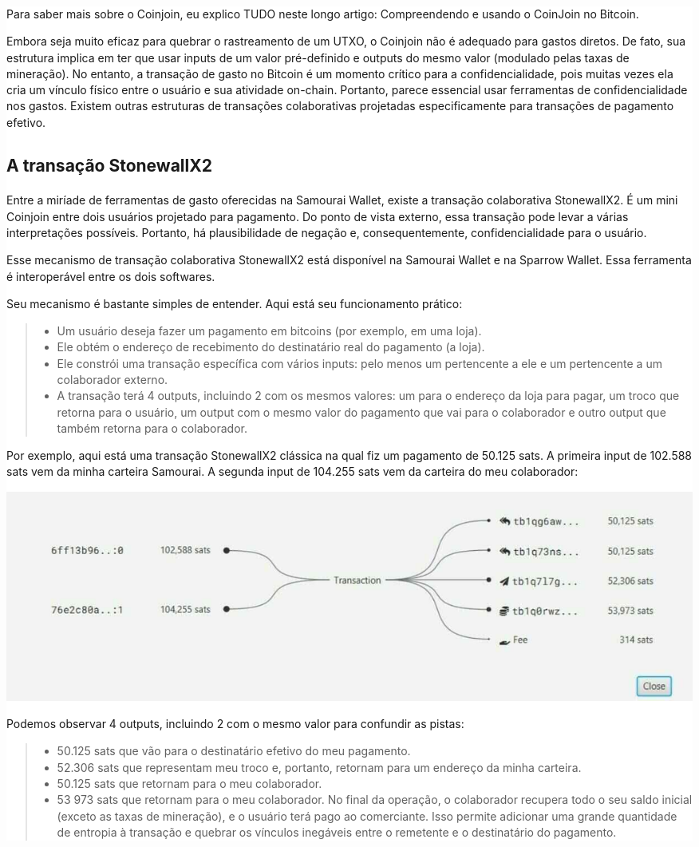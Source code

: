 Para saber mais sobre o Coinjoin, eu explico TUDO neste longo artigo: Compreendendo e usando o CoinJoin no Bitcoin.

Embora seja muito eficaz para quebrar o rastreamento de um UTXO, o Coinjoin não é adequado para gastos diretos. De fato, sua estrutura implica em ter que usar inputs de um valor pré-definido e outputs do mesmo valor (modulado pelas taxas de mineração). No entanto, a transação de gasto no Bitcoin é um momento crítico para a confidencialidade, pois muitas vezes ela cria um vínculo físico entre o usuário e sua atividade on-chain. Portanto, parece essencial usar ferramentas de confidencialidade nos gastos. Existem outras estruturas de transações colaborativas projetadas especificamente para transações de pagamento efetivo.

## A transação StonewallX2

Entre a miríade de ferramentas de gasto oferecidas na Samourai Wallet, existe a transação colaborativa StonewallX2. É um mini Coinjoin entre dois usuários projetado para pagamento. Do ponto de vista externo, essa transação pode levar a várias interpretações possíveis. Portanto, há plausibilidade de negação e, consequentemente, confidencialidade para o usuário.

Esse mecanismo de transação colaborativa StonewallX2 está disponível na Samourai Wallet e na Sparrow Wallet. Essa ferramenta é interoperável entre os dois softwares.

Seu mecanismo é bastante simples de entender. Aqui está seu funcionamento prático:

> - Um usuário deseja fazer um pagamento em bitcoins (por exemplo, em uma loja).
> - Ele obtém o endereço de recebimento do destinatário real do pagamento (a loja).
> - Ele constrói uma transação específica com vários inputs: pelo menos um pertencente a ele e um pertencente a um colaborador externo.
> - A transação terá 4 outputs, incluindo 2 com os mesmos valores: um para o endereço da loja para pagar, um troco que retorna para o usuário, um output com o mesmo valor do pagamento que vai para o colaborador e outro output que também retorna para o colaborador.

Por exemplo, aqui está uma transação StonewallX2 clássica na qual fiz um pagamento de 50.125 sats. A primeira input de 102.588 sats vem da minha carteira Samourai. A segunda input de 104.255 sats vem da carteira do meu colaborador:

![Esquema de uma transação StonewallX2](assets/2.jpeg)

Podemos observar 4 outputs, incluindo 2 com o mesmo valor para confundir as pistas:

> - 50.125 sats que vão para o destinatário efetivo do meu pagamento.
> - 52.306 sats que representam meu troco e, portanto, retornam para um endereço da minha carteira.
> - 50.125 sats que retornam para o meu colaborador.
> - 53 973 sats que retornam para o meu colaborador.
>   No final da operação, o colaborador recupera todo o seu saldo inicial (exceto as taxas de mineração), e o usuário terá pago ao comerciante. Isso permite adicionar uma grande quantidade de entropia à transação e quebrar os vínculos inegáveis entre o remetente e o destinatário do pagamento.
